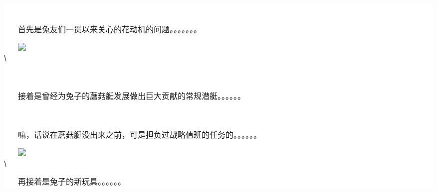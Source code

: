 <span style="line-height: 24px;"><span style="font-size: 16px;">\
</span></span>

</div>

<div align="left" style="text-indent: 21pt;">

<span style="line-height: 24px;"><span
style="font-size: 16px;">首先是兔友们一贯以来关心的花动机的问题。。。。。。。</span></span>

</div>

<div align="left" style="text-indent: 21pt;">

[![](http://s11.sinaimg.cn/mw690/516e180cgdcf373bb7cea&690)](http://blog.photo.sina.com.cn/showpic.html#url=http://s11.sinaimg.cn/orignal/516e180cgdcf373bb7cea)\
\

</div>

<div align="left" style="text-indent: 21pt;">

<span style="line-height: 24px;"><span style="font-size: 16px;">\
</span></span>

</div>

<div align="left" style="text-indent: 21pt;">

<span style="line-height: 24px;"><span
style="font-size: 16px;">接着是曾经为兔子的蘑菇艇发展做出巨大贡献的常规潜艇。。。。。。</span></span>

</div>

<div align="left" style="text-indent: 21pt;">

<span style="line-height: 24px;"><span style="font-size: 16px;">\
</span></span>

</div>

<div align="left" style="text-indent: 21pt;">

<span style="line-height: 24px;"><span
style="font-size: 16px;">嘛，话说在蘑菇艇没出来之前，可是担负过战略值班的任务的。。。。。。</span></span>

</div>

<div align="left" style="text-indent: 21pt;">

[![](http://s7.sinaimg.cn/mw690/516e180cgdcf375408f06&690)](http://blog.photo.sina.com.cn/showpic.html#url=http://s7.sinaimg.cn/orignal/516e180cgdcf375408f06)\
\

</div>

<div align="left" style="text-indent: 21pt;">

<span style="line-height: 24px;"><span
style="font-size: 16px;">再接着是兔子的新玩具。。。。。。</span></span>

</div>

